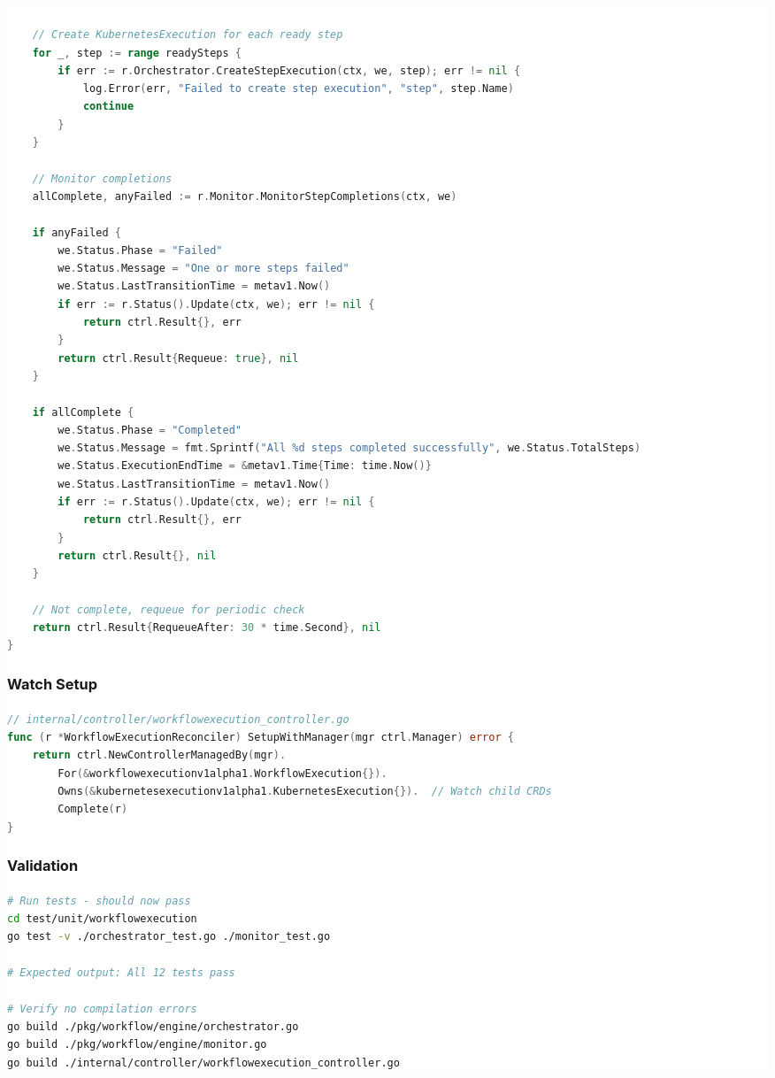 ```go

    // Create KubernetesExecution for each ready step
    for _, step := range readySteps {
        if err := r.Orchestrator.CreateStepExecution(ctx, we, step); err != nil {
            log.Error(err, "Failed to create step execution", "step", step.Name)
            continue
        }
    }

    // Monitor completions
    allComplete, anyFailed := r.Monitor.MonitorStepCompletions(ctx, we)

    if anyFailed {
        we.Status.Phase = "Failed"
        we.Status.Message = "One or more steps failed"
        we.Status.LastTransitionTime = metav1.Now()
        if err := r.Status().Update(ctx, we); err != nil {
            return ctrl.Result{}, err
        }
        return ctrl.Result{Requeue: true}, nil
    }

    if allComplete {
        we.Status.Phase = "Completed"
        we.Status.Message = fmt.Sprintf("All %d steps completed successfully", we.Status.TotalSteps)
        we.Status.ExecutionEndTime = &metav1.Time{Time: time.Now()}
        we.Status.LastTransitionTime = metav1.Now()
        if err := r.Status().Update(ctx, we); err != nil {
            return ctrl.Result{}, err
        }
        return ctrl.Result{}, nil
    }

    // Not complete, requeue for periodic check
    return ctrl.Result{RequeueAfter: 30 * time.Second}, nil
}
```

### Watch Setup
```go
// internal/controller/workflowexecution_controller.go
func (r *WorkflowExecutionReconciler) SetupWithManager(mgr ctrl.Manager) error {
    return ctrl.NewControllerManagedBy(mgr).
        For(&workflowexecutionv1alpha1.WorkflowExecution{}).
        Owns(&kubernetesexecutionv1alpha1.KubernetesExecution{}).  // Watch child CRDs
        Complete(r)
}
```

### Validation
```bash
# Run tests - should now pass
cd test/unit/workflowexecution
go test -v ./orchestrator_test.go ./monitor_test.go

# Expected output: All 12 tests pass

# Verify no compilation errors
go build ./pkg/workflow/engine/orchestrator.go
go build ./pkg/workflow/engine/monitor.go
go build ./internal/controller/workflowexecution_controller.go
```
